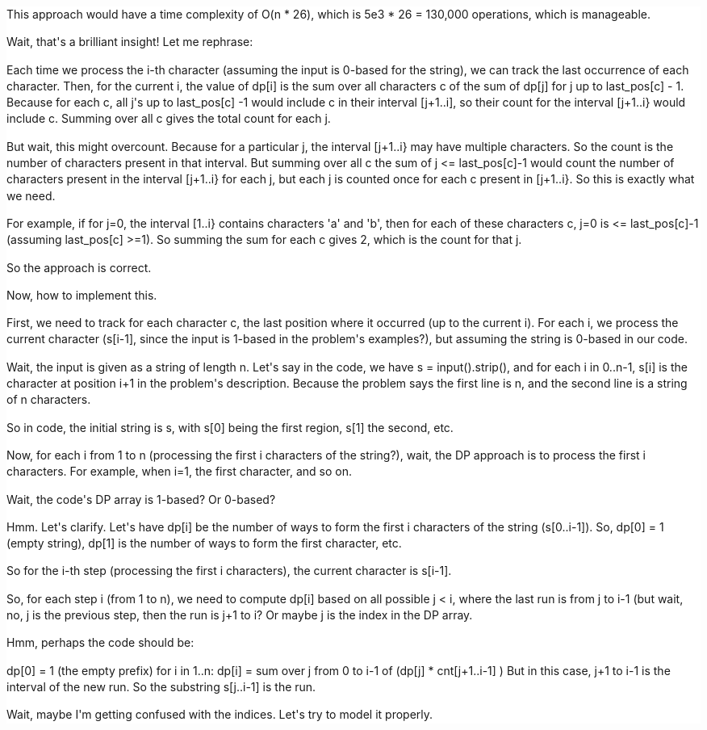 This approach would have a time complexity of O(n * 26), which is 5e3 * 26 = 130,000 operations, which is manageable.

Wait, that's a brilliant insight! Let me rephrase:

Each time we process the i-th character (assuming the input is 0-based for the string), we can track the last occurrence of each character. Then, for the current i, the value of dp[i] is the sum over all characters c of the sum of dp[j] for j up to last_pos[c] - 1. Because for each c, all j's up to last_pos[c] -1 would include c in their interval [j+1..i], so their count for the interval [j+1..i} would include c. Summing over all c gives the total count for each j.

But wait, this might overcount. Because for a particular j, the interval [j+1..i} may have multiple characters. So the count is the number of characters present in that interval. But summing over all c the sum of j <= last_pos[c]-1 would count the number of characters present in the interval [j+1..i} for each j, but each j is counted once for each c present in [j+1..i}. So this is exactly what we need.

For example, if for j=0, the interval [1..i} contains characters 'a' and 'b', then for each of these characters c, j=0 is <= last_pos[c]-1 (assuming last_pos[c] >=1). So summing the sum for each c gives 2, which is the count for that j.

So the approach is correct.

Now, how to implement this.

First, we need to track for each character c, the last position where it occurred (up to the current i). For each i, we process the current character (s[i-1], since the input is 1-based in the problem's examples?), but assuming the string is 0-based in our code.

Wait, the input is given as a string of length n. Let's say in the code, we have s = input().strip(), and for each i in 0..n-1, s[i] is the character at position i+1 in the problem's description. Because the problem says the first line is n, and the second line is a string of n characters.

So in code, the initial string is s, with s[0] being the first region, s[1] the second, etc.

Now, for each i from 1 to n (processing the first i characters of the string?), wait, the DP approach is to process the first i characters. For example, when i=1, the first character, and so on.

Wait, the code's DP array is 1-based? Or 0-based?

Hmm. Let's clarify. Let's have dp[i] be the number of ways to form the first i characters of the string (s[0..i-1]). So, dp[0] = 1 (empty string), dp[1] is the number of ways to form the first character, etc.

So for the i-th step (processing the first i characters), the current character is s[i-1].

So, for each step i (from 1 to n), we need to compute dp[i] based on all possible j < i, where the last run is from j to i-1 (but wait, no, j is the previous step, then the run is j+1 to i? Or maybe j is the index in the DP array.

Hmm, perhaps the code should be:

dp[0] = 1 (the empty prefix)
for i in 1..n:
   dp[i] = sum over j from 0 to i-1 of (dp[j] * cnt[j+1..i-1] )
But in this case, j+1 to i-1 is the interval of the new run. So the substring s[j..i-1] is the run.

Wait, maybe I'm getting confused with the indices. Let's try to model it properly.
